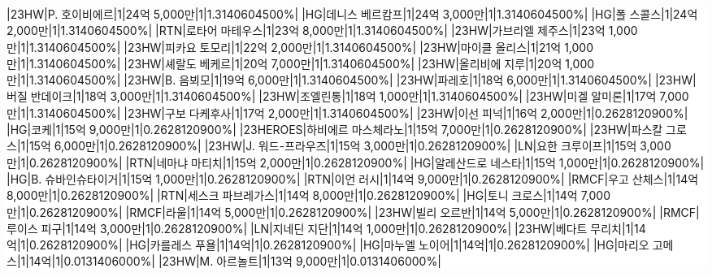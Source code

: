 |23HW|P. 호이비에르|1|24억 5,000만|1|1.3140604500%|
|HG|데니스 베르캄프|1|24억 3,000만|1|1.3140604500%|
|HG|폴 스콜스|1|24억 2,000만|1|1.3140604500%|
|RTN|로타어 마테우스|1|23억 8,000만|1|1.3140604500%|
|23HW|가브리엘 제주스|1|23억 1,000만|1|1.3140604500%|
|23HW|피카요 토모리|1|22억 2,000만|1|1.3140604500%|
|23HW|마이클 올리스|1|21억 1,000만|1|1.3140604500%|
|23HW|셰랄도 베케르|1|20억 7,000만|1|1.3140604500%|
|23HW|올리비에 지루|1|20억 1,000만|1|1.3140604500%|
|23HW|B. 음뵈모|1|19억 6,000만|1|1.3140604500%|
|23HW|파레호|1|18억 6,000만|1|1.3140604500%|
|23HW|버질 반데이크|1|18억 3,000만|1|1.3140604500%|
|23HW|조엘린통|1|18억 1,000만|1|1.3140604500%|
|23HW|미겔 알미론|1|17억 7,000만|1|1.3140604500%|
|23HW|구보 다케후사|1|17억 2,000만|1|1.3140604500%|
|23HW|이선 피넉|1|16억 2,000만|1|0.2628120900%|
|HG|코케|1|15억 9,000만|1|0.2628120900%|
|23HEROES|하비에르 마스체라노|1|15억 7,000만|1|0.2628120900%|
|23HW|파스칼 그로스|1|15억 6,000만|1|0.2628120900%|
|23HW|J. 워드-프라우즈|1|15억 3,000만|1|0.2628120900%|
|LN|요한 크루이프|1|15억 3,000만|1|0.2628120900%|
|RTN|네마냐 마티치|1|15억 2,000만|1|0.2628120900%|
|HG|알레산드로 네스타|1|15억 1,000만|1|0.2628120900%|
|HG|B. 슈바인슈타이거|1|15억 1,000만|1|0.2628120900%|
|RTN|이언 러시|1|14억 9,000만|1|0.2628120900%|
|RMCF|우고 산체스|1|14억 8,000만|1|0.2628120900%|
|RTN|세스크 파브레가스|1|14억 8,000만|1|0.2628120900%|
|HG|토니 크로스|1|14억 7,000만|1|0.2628120900%|
|RMCF|라울|1|14억 5,000만|1|0.2628120900%|
|23HW|빌리 오르반|1|14억 5,000만|1|0.2628120900%|
|RMCF|루이스 피구|1|14억 3,000만|1|0.2628120900%|
|LN|지네딘 지단|1|14억 1,000만|1|0.2628120900%|
|23HW|베다트 무리치|1|14억|1|0.2628120900%|
|HG|카를레스 푸욜|1|14억|1|0.2628120900%|
|HG|마누엘 노이어|1|14억|1|0.2628120900%|
|HG|마리오 고메스|1|14억|1|0.0131406000%|
|23HW|M. 아르놀트|1|13억 9,000만|1|0.0131406000%|